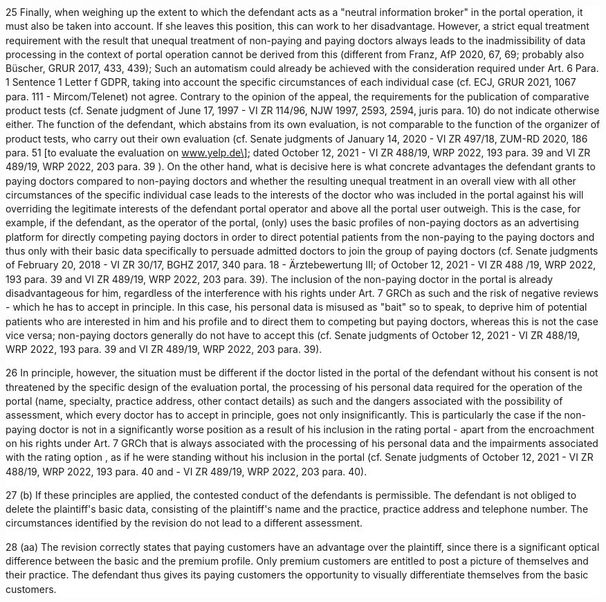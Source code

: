 25 Finally, when weighing up the extent to which the defendant acts as a "neutral information broker" in the portal operation, it must also be taken into account. If she leaves this position, this can work to her disadvantage. However, a strict equal treatment requirement with the result that unequal treatment of non-paying and paying doctors always leads to the inadmissibility of data processing in the context of portal operation cannot be derived from this (different from Franz, AfP 2020, 67, 69; probably also Büscher, GRUR 2017, 433, 439); Such an automatism could already be achieved with the consideration required under Art. 6 Para. 1 Sentence 1 Letter f GDPR, taking into account the specific circumstances of each individual case (cf. ECJ, GRUR 2021, 1067 para. 111 - Mircom/Telenet) not agree. Contrary to the opinion of the appeal, the requirements for the publication of comparative product tests (cf. Senate judgment of June 17, 1997 - VI ZR 114/96, NJW 1997, 2593, 2594, juris para. 10) do not indicate otherwise either. The function of the defendant, which abstains from its own evaluation, is not comparable to the function of the organizer of product tests, who carry out their own evaluation (cf. Senate judgments of January 14, 2020 - VI ZR 497/18, ZUM-RD 2020, 186 para. 51 \[to evaluate the evaluation on www.yelp.de\]; dated October 12, 2021 - VI ZR 488/19, WRP 2022, 193 para. 39 and VI ZR 489/19, WRP 2022, 203 para. 39 ). On the other hand, what is decisive here is what concrete advantages the defendant grants to paying doctors compared to non-paying doctors and whether the resulting unequal treatment in an overall view with all other circumstances of the specific individual case leads to the interests of the doctor who was included in the portal against his will overriding the legitimate interests of the defendant portal operator and above all the portal user outweigh. This is the case, for example, if the defendant, as the operator of the portal, (only) uses the basic profiles of non-paying doctors as an advertising platform for directly competing paying doctors in order to direct potential patients from the non-paying to the paying doctors and thus only with their basic data specifically to persuade admitted doctors to join the group of paying doctors (cf. Senate judgments of February 20, 2018 - VI ZR 30/17, BGHZ 2017, 340 para. 18 - Ärztebewertung III; of October 12, 2021 - VI ZR 488 /19, WRP 2022, 193 para. 39 and VI ZR 489/19, WRP 2022, 203 para. 39). The inclusion of the non-paying doctor in the portal is already disadvantageous for him, regardless of the interference with his rights under Art. 7 GRCh as such and the risk of negative reviews - which he has to accept in principle. In this case, his personal data is misused as "bait" so to speak, to deprive him of potential patients who are interested in him and his profile and to direct them to competing but paying doctors, whereas this is not the case vice versa; non-paying doctors generally do not have to accept this (cf. Senate judgments of October 12, 2021 - VI ZR 488/19, WRP 2022, 193 para. 39 and VI ZR 489/19, WRP 2022, 203 para. 39).

26 In principle, however, the situation must be different if the doctor listed in the portal of the defendant without his consent is not threatened by the specific design of the evaluation portal, the processing of his personal data required for the operation of the portal (name, specialty, practice address, other contact details) as such and the dangers associated with the possibility of assessment, which every doctor has to accept in principle, goes not only insignificantly. This is particularly the case if the non-paying doctor is not in a significantly worse position as a result of his inclusion in the rating portal - apart from the encroachment on his rights under Art. 7 GRCh that is always associated with the processing of his personal data and the impairments associated with the rating option , as if he were standing without his inclusion in the portal (cf. Senate judgments of October 12, 2021 - VI ZR 488/19, WRP 2022, 193 para. 40 and - VI ZR 489/19, WRP 2022, 203 para. 40).

27 (b) If these principles are applied, the contested conduct of the defendants is permissible. The defendant is not obliged to delete the plaintiff's basic data, consisting of the plaintiff's name and the practice, practice address and telephone number. The circumstances identified by the revision do not lead to a different assessment.

28 (aa) The revision correctly states that paying customers have an advantage over the plaintiff, since there is a significant optical difference between the basic and the premium profile. Only premium customers are entitled to post a picture of themselves and their practice. The defendant thus gives its paying customers the opportunity to visually differentiate themselves from the basic customers.
